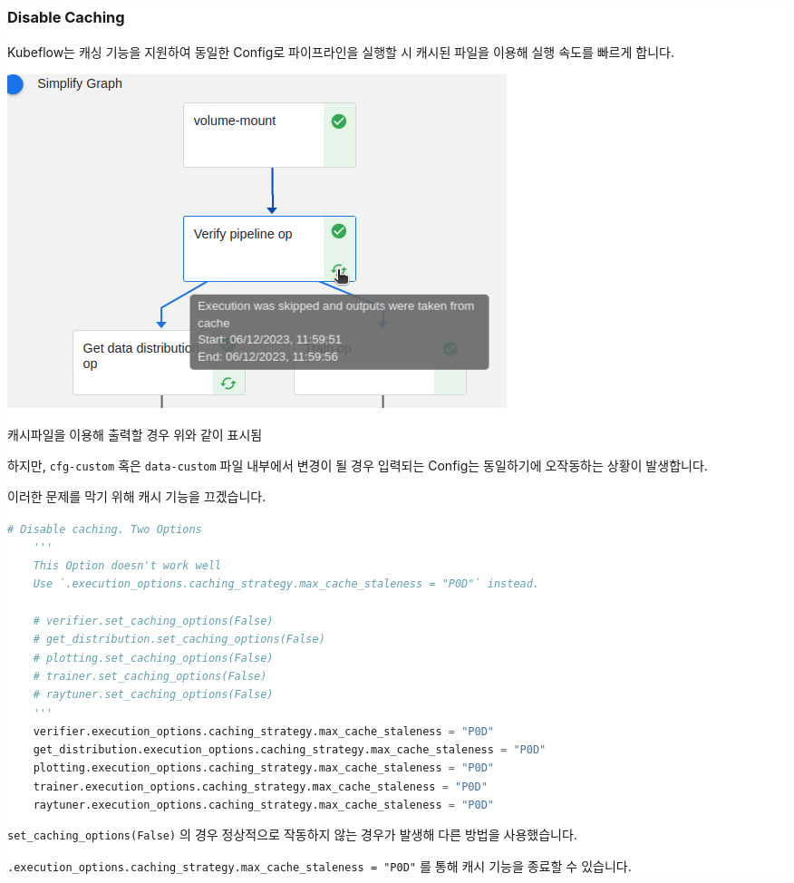 
### Disable Caching

Kubeflow는 캐싱 기능을 지원하여 동일한 Config로 파이프라인을 실행할 시 캐시된 파일을 이용해 실행 속도를 빠르게 합니다.

![캐시파일을 이용해 출력할 경우 위와 같이 표시됨](/assets/img/kubeflow/kubeyolo305.png)

캐시파일을 이용해 출력할 경우 위와 같이 표시됨

하지만, `cfg-custom` 혹은 `data-custom` 파일 내부에서 변경이 될 경우 입력되는 Config는 동일하기에 오작동하는 상황이 발생합니다.

이러한 문제를 막기 위해 캐시 기능을 끄겠습니다.

```python
# Disable caching. Two Options 
    '''
    This Option doesn't work well
    Use `.execution_options.caching_strategy.max_cache_staleness = "P0D"` instead.
    
    # verifier.set_caching_options(False)
    # get_distribution.set_caching_options(False)
    # plotting.set_caching_options(False)
    # trainer.set_caching_options(False)
    # raytuner.set_caching_options(False)
    '''
    verifier.execution_options.caching_strategy.max_cache_staleness = "P0D"
    get_distribution.execution_options.caching_strategy.max_cache_staleness = "P0D"
    plotting.execution_options.caching_strategy.max_cache_staleness = "P0D"
    trainer.execution_options.caching_strategy.max_cache_staleness = "P0D"
    raytuner.execution_options.caching_strategy.max_cache_staleness = "P0D"
```

`set_caching_options(False)` 의 경우 정상적으로 작동하지 않는 경우가 발생해 다른 방법을 사용했습니다.

`.execution_options.caching_strategy.max_cache_staleness = "P0D"` 를 통해 캐시 기능을 종료할 수 있습니다.
